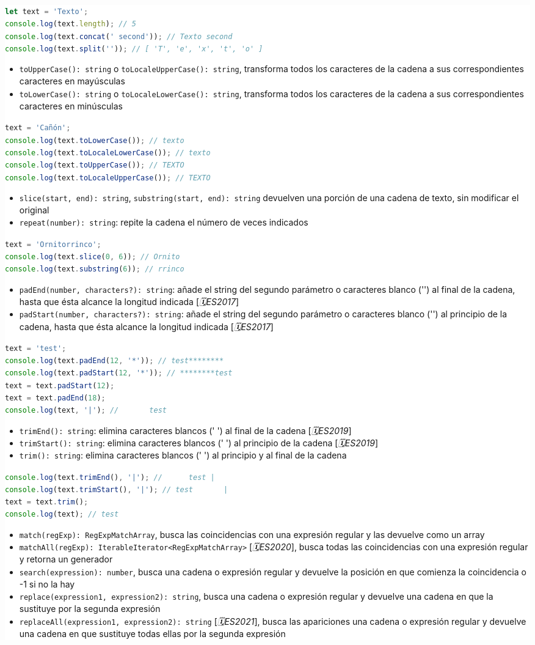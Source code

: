```js
let text = 'Texto';
console.log(text.length); // 5
console.log(text.concat(' second')); // Texto second
console.log(text.split('')); // [ 'T', 'e', 'x', 't', 'o' ]
```

- `toUpperCase(): string` o `toLocaleUpperCase(): string`, transforma todos los caracteres de la cadena a sus correspondientes caracteres en mayúsculas
- `toLowerCase(): string` o `toLocaleLowerCase(): string`, transforma todos los caracteres de la cadena a sus correspondientes caracteres en minúsculas

```js
text = 'Cañón';
console.log(text.toLowerCase()); // texto
console.log(text.toLocaleLowerCase()); // texto
console.log(text.toUpperCase()); // TEXTO
console.log(text.toLocaleUpperCase()); // TEXTO
```

- `slice(start, end): string`, `substring(start, end): string`
  devuelven una porción de una cadena de texto, sin modificar el original
- `repeat(number): string`: repite la cadena el número de veces indicados

```js
text = 'Ornitorrinco';
console.log(text.slice(0, 6)); // Ornito
console.log(text.substring(6)); // rrinco
```

- `padEnd(number, characters?): string`: añade el string del segundo parámetro o caracteres blanco ('') al final de la cadena, hasta que ésta alcance la longitud indicada [_🗓️ES2017_]
- `padStart(number, characters?): string`: añade el string del segundo parámetro o caracteres blanco ('') al principio de la cadena, hasta que ésta alcance la longitud indicada [_🗓️ES2017_]

```js
text = 'test';
console.log(text.padEnd(12, '*')); // test********
console.log(text.padStart(12, '*')); // ********test
text = text.padStart(12);
text = text.padEnd(18);
console.log(text, '|'); //       test
```

- `trimEnd(): string`: elimina caracteres blancos (' ') al final de la cadena [_🗓️ES2019_]
- `trimStart(): string`: elimina caracteres blancos (' ') al principio de la cadena [_🗓️ES2019_]
- `trim(): string`: elimina caracteres blancos (' ') al principio y al final de la cadena

```js
console.log(text.trimEnd(), '|'); //      test |
console.log(text.trimStart(), '|'); // test       |
text = text.trim();
console.log(text); // test
```

- `match(regExp): RegExpMatchArray`, busca las coincidencias con una expresión regular y las devuelve como un array
- `matchAll(regExp): IterableIterator<RegExpMatchArray>` [_🗓️ES2020_], busca todas las coincidencias con una expresión regular y retorna un generador
- `search(expression): number`, busca una cadena o expresión regular y devuelve la posición en que comienza la coincidencia o -1 si no la hay
- `replace(expression1, expression2): string`, busca una cadena o expresión regular y devuelve una cadena en que la sustituye por la segunda expresión
- `replaceAll(expression1, expression2): string` [_🗓️ES2021_], busca las apariciones una cadena o expresión regular y devuelve una cadena en que sustituye todas ellas por la segunda expresión
